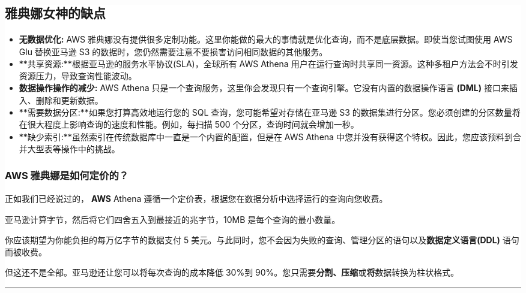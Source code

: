 ## 雅典娜女神的缺点

*   **无数据优化:** AWS 雅典娜没有提供很多定制功能。这里你能做的最大的事情就是优化查询，而不是底层数据。即使当您试图使用 AWS Glu 替换亚马逊 S3 的数据时，您仍然需要注意不要损害访问相同数据的其他服务。
*   **共享资源:**根据亚马逊的服务水平协议(SLA)，全球所有 AWS Athena 用户在运行查询时共享同一资源。这种多租户方法会不时引发资源压力，导致查询性能波动。
*   **数据操作操作的减少:** AWS Athena 只是一个查询服务，这里你会发现只有一个查询引擎。它没有内置的数据操作语言 **(DML)** 接口来插入、删除和更新数据。
*   **需要数据分区:**如果您打算高效地运行您的 SQL 查询，您可能希望对存储在亚马逊 S3 的数据集进行分区。您必须创建的分区数量将在很大程度上影响查询的速度和性能。例如，每扫描 500 个分区，查询时间就会增加一秒。
*   **缺少索引:**虽然索引在传统数据库中一直是一个内置的配置，但是在 AWS Athena 中您并没有获得这个特权。因此，您应该预料到合并大型表等操作中的挑战。

### AWS 雅典娜是如何定价的？

正如我们已经说过的， **AWS** Athena 遵循一个定价表，根据您在数据分析中选择运行的查询向您收费。

亚马逊计算字节，然后将它们四舍五入到最接近的兆字节，10MB 是每个查询的最小数量。

你应该期望为你能负担的每万亿字节的数据支付 5 美元。与此同时，您不会因为失败的查询、管理分区的语句以及**数据定义语言(DDL)** 语句而被收费。

但这还不是全部。亚马逊还让您可以将每次查询的成本降低 30%到 90%。您只需要**分割、压缩**或**将**数据转换为柱状格式。

* * *